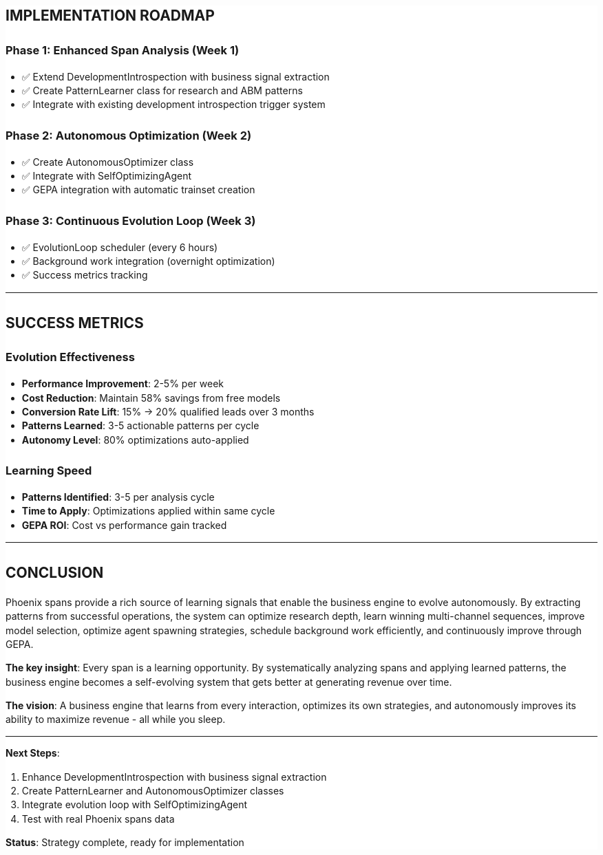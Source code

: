 
## IMPLEMENTATION ROADMAP

### Phase 1: Enhanced Span Analysis (Week 1)
- ✅ Extend DevelopmentIntrospection with business signal extraction
- ✅ Create PatternLearner class for research and ABM patterns
- ✅ Integrate with existing development introspection trigger system

### Phase 2: Autonomous Optimization (Week 2)
- ✅ Create AutonomousOptimizer class
- ✅ Integrate with SelfOptimizingAgent
- ✅ GEPA integration with automatic trainset creation

### Phase 3: Continuous Evolution Loop (Week 3)
- ✅ EvolutionLoop scheduler (every 6 hours)
- ✅ Background work integration (overnight optimization)
- ✅ Success metrics tracking

---

## SUCCESS METRICS

### Evolution Effectiveness
- **Performance Improvement**: 2-5% per week
- **Cost Reduction**: Maintain 58% savings from free models
- **Conversion Rate Lift**: 15% → 20% qualified leads over 3 months
- **Patterns Learned**: 3-5 actionable patterns per cycle
- **Autonomy Level**: 80% optimizations auto-applied

### Learning Speed
- **Patterns Identified**: 3-5 per analysis cycle
- **Time to Apply**: Optimizations applied within same cycle
- **GEPA ROI**: Cost vs performance gain tracked

---

## CONCLUSION

Phoenix spans provide a rich source of learning signals that enable the business engine to evolve autonomously. By extracting patterns from successful operations, the system can optimize research depth, learn winning multi-channel sequences, improve model selection, optimize agent spawning strategies, schedule background work efficiently, and continuously improve through GEPA.

**The key insight**: Every span is a learning opportunity. By systematically analyzing spans and applying learned patterns, the business engine becomes a self-evolving system that gets better at generating revenue over time.

**The vision**: A business engine that learns from every interaction, optimizes its own strategies, and autonomously improves its ability to maximize revenue - all while you sleep.

---

**Next Steps**: 
1. Enhance DevelopmentIntrospection with business signal extraction
2. Create PatternLearner and AutonomousOptimizer classes
3. Integrate evolution loop with SelfOptimizingAgent
4. Test with real Phoenix spans data

**Status**: Strategy complete, ready for implementation

